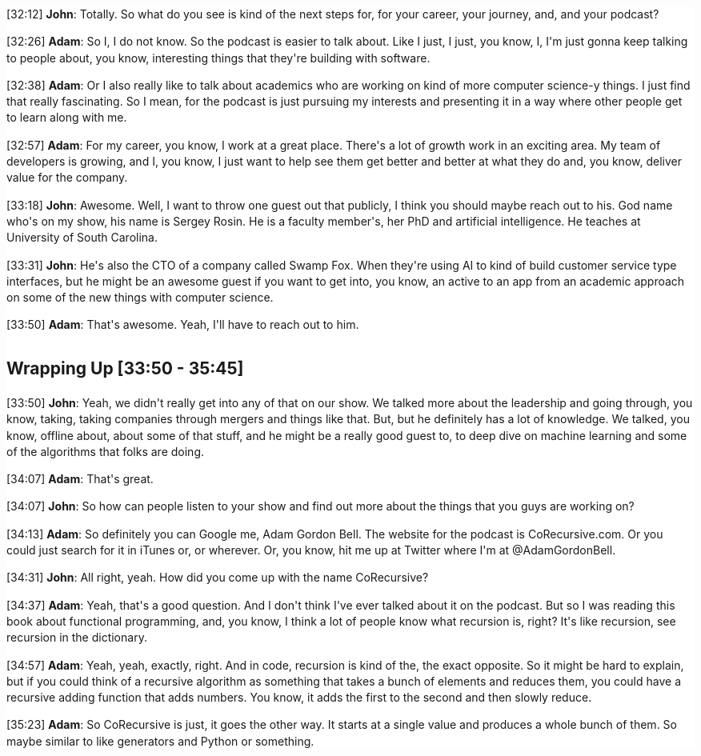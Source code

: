 [32:12] **John**: Totally. So what do you see is kind of the next steps for, for your career, your journey, and, and your podcast?

[32:26] **Adam**: So I, I do not know. So the podcast is easier to talk about. Like I just, I just, you know, I, I'm just gonna keep talking to people about, you know, interesting things that they're building with software.

[32:38] **Adam**: Or I also really like to talk about academics who are working on kind of more computer science-y things. I just find that really fascinating. So I mean, for the podcast is just pursuing my interests and presenting it in a way where other people get to learn along with me.

[32:57] **Adam**: For my career, you know, I work at a great place. There's a lot of growth work in an exciting area. My team of developers is growing, and I, you know, I just want to help see them get better and better at what they do and, you know, deliver value for the company.

[33:18] **John**: Awesome. Well, I want to throw one guest out that publicly, I think you should maybe reach out to his. God name who's on my show, his name is Sergey Rosin. He is a faculty member's, her PhD and artificial intelligence. He teaches at University of South Carolina.

[33:31] **John**: He's also the CTO of a company called Swamp Fox. When they're using AI to kind of build customer service type interfaces, but he might be an awesome guest if you want to get into, you know, an active to an app from an academic approach on some of the new things with computer science.

[33:50] **Adam**: That's awesome. Yeah, I'll have to reach out to him.

## Wrapping Up [33:50 - 35:45]

[33:50] **John**: Yeah, we didn't really get into any of that on our show. We talked more about the leadership and going through, you know, taking, taking companies through mergers and things like that. But, but he definitely has a lot of knowledge. We talked, you know, offline about, about some of that stuff, and he might be a really good guest to, to deep dive on machine learning and some of the algorithms that folks are doing.

[34:07] **Adam**: That's great.

[34:07] **John**: So how can people listen to your show and find out more about the things that you guys are working on?

[34:13] **Adam**: So definitely you can Google me, Adam Gordon Bell. The website for the podcast is CoRecursive.com. Or you could just search for it in iTunes or, or wherever. Or, you know, hit me up at Twitter where I'm at @AdamGordonBell.

[34:31] **John**: All right, yeah. How did you come up with the name CoRecursive?

[34:37] **Adam**: Yeah, that's a good question. And I don't think I've ever talked about it on the podcast. But so I was reading this book about functional programming, and, you know, I think a lot of people know what recursion is, right? It's like recursion, see recursion in the dictionary.

[34:57] **Adam**: Yeah, yeah, exactly, right. And in code, recursion is kind of the, the exact opposite. So it might be hard to explain, but if you could think of a recursive algorithm as something that takes a bunch of elements and reduces them, you could have a recursive adding function that adds numbers. You know, it adds the first to the second and then slowly reduce.

[35:23] **Adam**: So CoRecursive is just, it goes the other way. It starts at a single value and produces a whole bunch of them. So maybe similar to like generators and Python or something.
